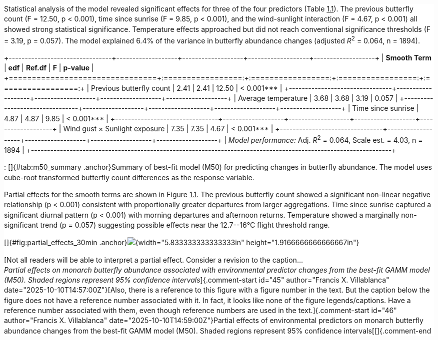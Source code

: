 Statistical analysis of the model revealed significant effects for three
of the four predictors (Table [1.1](#tab:m50_summary)). The previous
butterfly count (F = 12.50, p $<$ 0.001), time since sunrise (F = 9.85,
p $<$ 0.001), and the wind-sunlight interaction (F = 4.67, p $<$ 0.001)
all showed strong statistical significance. Temperature effects
approached but did not reach conventional significance thresholds (F =
3.19, p = 0.057). The model explained 6.4% of the variance in butterfly
abundance changes (adjusted $R^{2}$ = 0.064, n = 1894).

+--------------------------------+-------------------+-------------------+-------------------+-------------------+
| **Smooth Term**                | **edf**           | **Ref.df**        | **F**             | **p-value**       |
+================================+:=================:+:=================:+:=================:+:=================:+
| Previous butterfly count       | 2.41              | 2.41              | 12.50             | $<$ 0.001\*\*\*   |
+--------------------------------+-------------------+-------------------+-------------------+-------------------+
| Average temperature            | 3.68              | 3.68              | 3.19              | 0.057             |
+--------------------------------+-------------------+-------------------+-------------------+-------------------+
| Time since sunrise             | 4.87              | 4.87              | 9.85              | $<$ 0.001\*\*\*   |
+--------------------------------+-------------------+-------------------+-------------------+-------------------+
| Wind gust × Sunlight exposure  | 7.35              | 7.35              | 4.67              | $<$ 0.001\*\*\*   |
+--------------------------------+-------------------+-------------------+-------------------+-------------------+
| *Model performance:* Adj. $R^{2}$ = 0.064, Scale est. = 4.03, n = 1894                                         |
+----------------------------------------------------------------------------------------------------------------+

: []{#tab:m50_summary .anchor}Summary of best-fit model (M50) for
predicting changes in butterfly abundance. The model uses cube-root
transformed butterfly count differences as the response variable.

Partial effects for the smooth terms are shown in
Figure [1.1](#fig:partial_effects_30min). The previous butterfly count
showed a significant non-linear negative relationship (p \< 0.001)
consistent with proportionally greater departures from larger
aggregations. Time since sunrise captured a significant diurnal pattern
(p \< 0.001) with morning departures and afternoon returns. Temperature
showed a marginally non-significant trend (p = 0.057) suggesting
possible effects near the 12.7--16°C flight threshold range.

[]{#fig:partial_effects_30min
.anchor}![](media/image3.png){width="5.833333333333333in"
height="1.9166666666666667in"}

[Not all readers will be able to interpret a partial effect. Consider a
revision to the caption\...\
*Partial effects on monarch butterfly abundance associated with
environmental predictor changes from the best-fit GAMM model (M50).
Shaded regions represent 95% confidence intervals*]{.comment-start
id="45" author="Francis X. Villablanca"
date="2025-10-10T14:57:00Z"}[Also, there is a reference to this figure
with a figure number in the text. But the caption below the figure does
not have a reference number associated with it. In fact, it looks like
none of the figure legends/captions. Have a reference number associated
with them, even though reference numbers are used in the
text.]{.comment-start id="46" author="Francis X. Villablanca"
date="2025-10-10T14:59:00Z"}Partial effects of environmental predictors
on monarch butterfly abundance changes from the best-fit GAMM model
(M50). Shaded regions represent 95% confidence intervals[[]{.comment-end